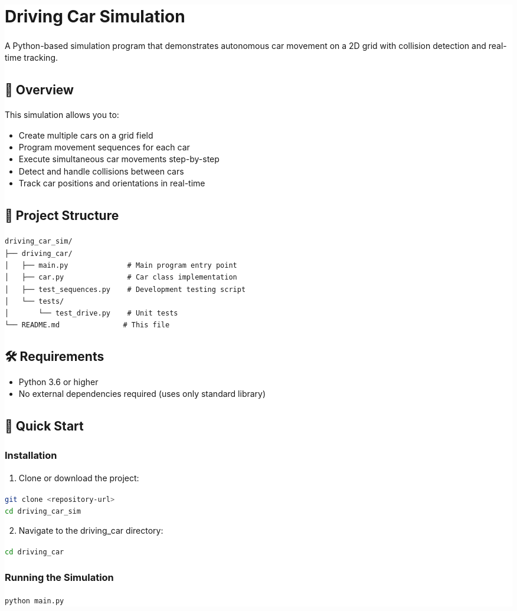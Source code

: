 # Driving Car Simulation

A Python-based simulation program that demonstrates autonomous car movement on a 2D grid with collision detection and real-time tracking.

## 🚗 Overview

This simulation allows you to:
- Create multiple cars on a grid field
- Program movement sequences for each car
- Execute simultaneous car movements step-by-step
- Detect and handle collisions between cars
- Track car positions and orientations in real-time

## 📁 Project Structure

```
driving_car_sim/
├── driving_car/
│   ├── main.py              # Main program entry point
│   ├── car.py               # Car class implementation
│   ├── test_sequences.py    # Development testing script
│   └── tests/
│       └── test_drive.py    # Unit tests
└── README.md               # This file
```

## 🛠️ Requirements

- Python 3.6 or higher
- No external dependencies required (uses only standard library)

## 🚀 Quick Start

### Installation

1. Clone or download the project:
```bash
git clone <repository-url>
cd driving_car_sim
```

2. Navigate to the driving_car directory:
```bash
cd driving_car
```

### Running the Simulation

```bash
python main.py
```
